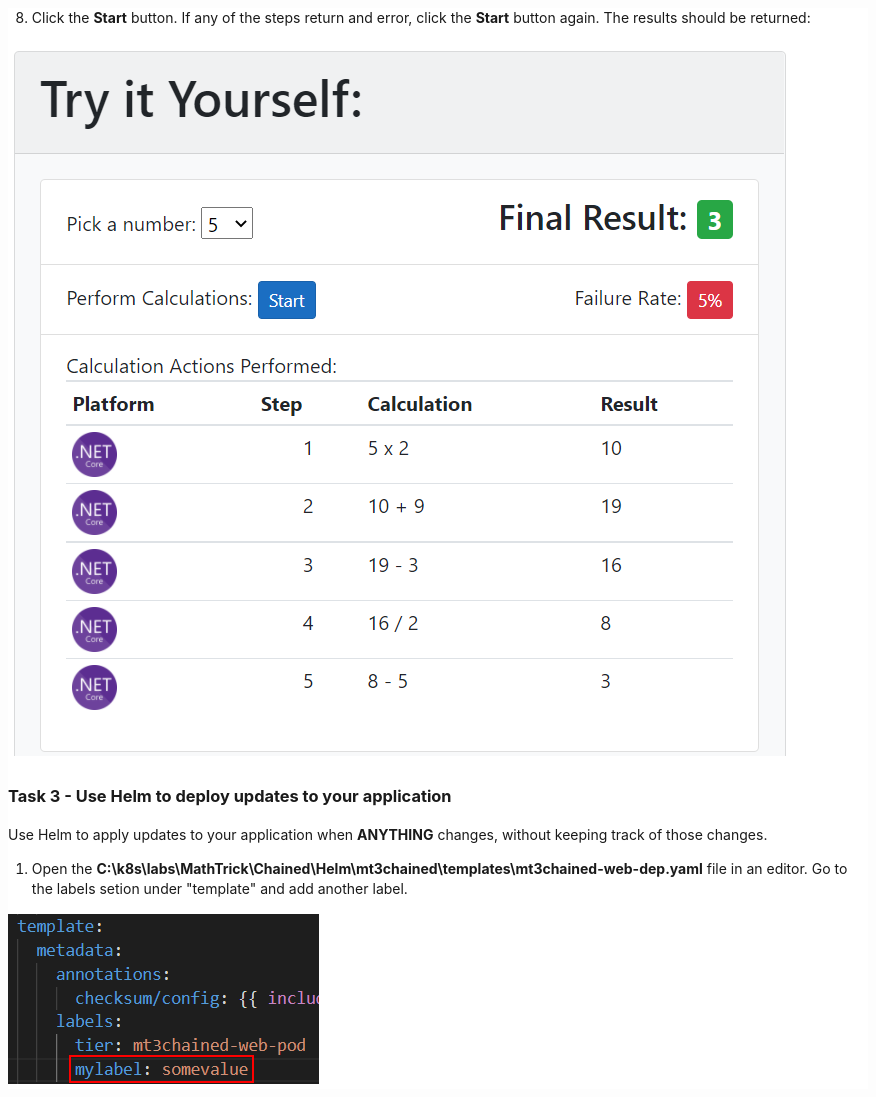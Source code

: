 8. Click the **Start** button.  If any of the steps return and error, click the  **Start** button again. The results should be returned:

![](content/chained-ui-results.png)



### Task 3 - Use Helm to deploy updates to your application

Use Helm to apply updates to your application when **ANYTHING** changes, without keeping track of those changes.

1. Open the **C:\k8s\labs\MathTrick\Chained\Helm\mt3chained\templates\mt3chained-web-dep.yaml** file in an editor.  Go to the labels setion under "template" and add another label.

![](content/pod-label.png)
